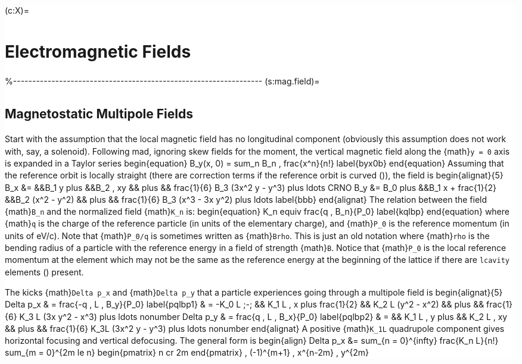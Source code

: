 (c:X)=
# Electromagnetic Fields
%-----------------------------------------------------------------
(s:mag.field)=
## Magnetostatic Multipole Fields
Start with the assumption that the local magnetic field has no longitudinal component
(obviously this assumption does not work with, say, a solenoid).  Following mad, ignoring
skew fields for the moment, the vertical magnetic field along the {math}`y = 0` axis is expanded
in a Taylor series
begin{equation}
B_y(x, 0) = sum_n B_n , frac{x^n}{n!}
label{byx0b}
end{equation}
Assuming that the reference orbit is locally straight (there are correction terms if the
reference orbit is curved ([](#s:field.exact))), the field is
begin{alignat}{5}
B_x &=           &&B_1 y plus         &&B_2 , xy
&& plus && frac{1}{6} B_3 (3x^2 y - y^3) plus ldots CRNO
B_y &= B_0 plus &&B_1 x + frac{1}{2} &&B_2 (x^2 - y^2)
&& plus && frac{1}{6} B_3 (x^3 - 3x y^2) plus ldots
label{bbb}
end{alignat}
The relation between the field {math}`B_n` and the normalized field {math}`K_n` is:
begin{equation}
K_n equiv frac{q , B_n}{P_0}
label{kqlbp}
end{equation}
where {math}`q` is the charge of the reference particle (in units of the elementary charge), and {math}`P_0` is
the reference momentum (in units of eV/c).  Note that {math}`P_0/q` is sometimes written as {math}`Brho`. This
is just an old notation where {math}`rho` is the bending radius of a particle with the reference energy
in a field of strength {math}`B`. Notice that {math}`P_0` is the local reference momentum at the element which
may not be the same as the reference energy at the beginning of the lattice if there are
`lcavity` elements ([](#s:lcav)) present.

The kicks {math}`Delta p_x` and {math}`Delta p_y` that a particle experiences going through a multipole field
is
begin{alignat}{5}
Delta p_x & = frac{-q , L , B_y}{P_0} label{pqlbp1} 
& = -K_0 L ;-;
&& K_1 L , x plus
frac{1}{2} && K_2 L (y^2 - x^2) && plus
&& frac{1}{6} K_3 L (3x y^2 - x^3) plus ldots
nonumber 
Delta p_y & = frac{q , L , B_x}{P_0} label{pqlbp2} 
& =
&& K_1 L , y plus
&& K_2 L , xy && plus
&& frac{1}{6} K_3L (3x^2 y - y^3) plus ldots nonumber
end{alignat}
A positive {math}`K_1L` quadrupole component gives horizontal focusing and vertical defocusing. The
general form is
begin{align}
Delta p_x &= sum_{n = 0}^{infty} frac{K_n L}{n!}
sum_{m = 0}^{2m le n}
begin{pmatrix} n cr 2m end{pmatrix} ,
(-1)^{m+1} , x^{n-2m} , y^{2m} 